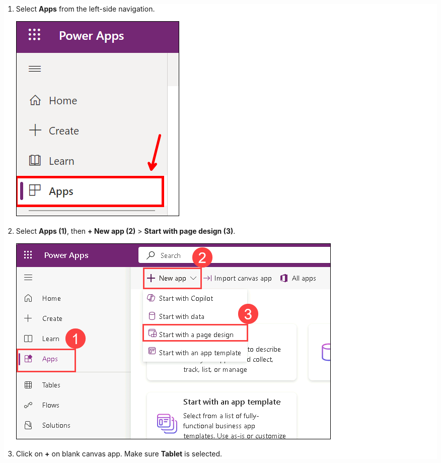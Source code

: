 1. Select **Apps** from the left-side navigation.

    ![](images/M03/M3-EX3-T1-S3.png)

1. Select **Apps (1)**, then **+ New app (2)** > **Start with page design (3)**.

   ![](images/M04/po29.png)

1. Click on **+** on blank canvas app. Make sure **Tablet** is selected.
